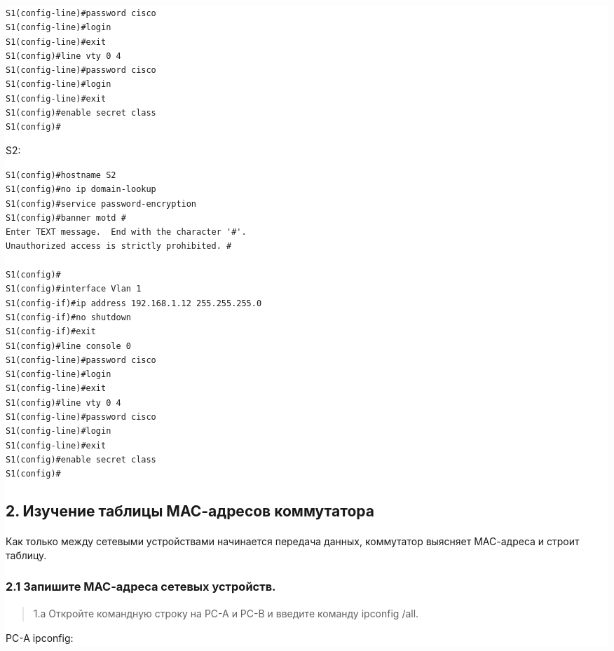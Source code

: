 ```shell
S1(config-line)#password cisco
S1(config-line)#login
S1(config-line)#exit
S1(config)#line vty 0 4
S1(config-line)#password cisco
S1(config-line)#login
S1(config-line)#exit
S1(config)#enable secret class
S1(config)#
```

S2:

```shell
S1(config)#hostname S2
S1(config)#no ip domain-lookup 
S1(config)#service password-encryption 
S1(config)#banner motd #
Enter TEXT message.  End with the character '#'.
Unauthorized access is strictly prohibited. #

S1(config)#
S1(config)#interface Vlan 1
S1(config-if)#ip address 192.168.1.12 255.255.255.0
S1(config-if)#no shutdown
S1(config-if)#exit
S1(config)#line console 0
S1(config-line)#password cisco
S1(config-line)#login
S1(config-line)#exit
S1(config)#line vty 0 4
S1(config-line)#password cisco
S1(config-line)#login
S1(config-line)#exit
S1(config)#enable secret class
S1(config)#
```

## 2. Изучение таблицы МАС-адресов коммутатора

Как только между сетевыми устройствами начинается передача данных, коммутатор выясняет МАС-адреса и строит таблицу.

### 2.1 Запишите МАС-адреса сетевых устройств.

> 1.a Откройте командную строку на PC-A и PC-B и введите команду ipconfig /all.

PC-A ipconfig:
